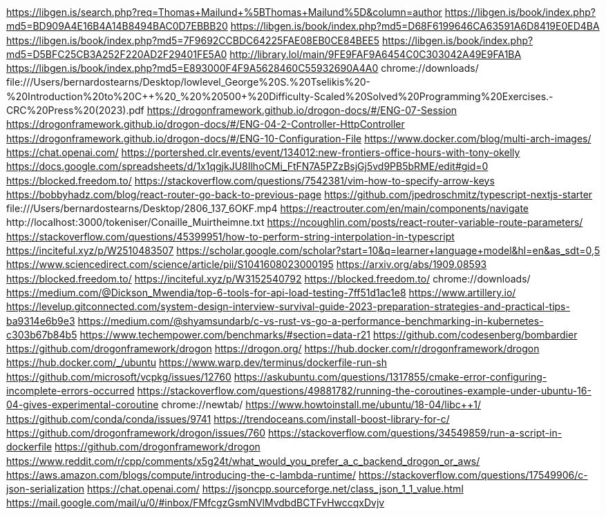 https://libgen.is/search.php?req=Thomas+Mailund+%5BThomas+Mailund%5D&column=author
https://libgen.is/book/index.php?md5=BD909A4E16B4A14B8494BAC0D7EBBB20
https://libgen.is/book/index.php?md5=D68F6199646CA63591A6D8419E0ED4BA
https://libgen.is/book/index.php?md5=7F9692CCBDC64225FAE08EB0CE84BEE5
https://libgen.is/book/index.php?md5=D5BFC25CB3A252F220AD2F29401FE5A0
http://library.lol/main/9FE9FAF9A6454C0C303042A49E9FA1BA
https://libgen.is/book/index.php?md5=E893000F4F9A5628460C55932690A4A0
chrome://downloads/
file:///Users/bernardostearns/Desktop/lowlevel_George%20S.%20Tselikis%20-%20Introduction%20to%20C++%20_%20%20500+%20Difficulty-Scaled%20Solved%20Programming%20Exercises.-CRC%20Press%20(2023).pdf
https://drogonframework.github.io/drogon-docs/#/ENG-07-Session
https://drogonframework.github.io/drogon-docs/#/ENG-04-2-Controller-HttpController
https://drogonframework.github.io/drogon-docs/#/ENG-10-Configuration-File
https://www.docker.com/blog/multi-arch-images/
https://chat.openai.com/
https://portershed.clr.events/event/134012:new-frontiers-office-hours-with-tony-okelly
https://docs.google.com/spreadsheets/d/1x1qgjkJU8IlhoCMi_FtFN7A5PZzBsjGj5vd9PB5bRME/edit#gid=0
https://blocked.freedom.to/
https://stackoverflow.com/questions/7542381/vim-how-to-specify-arrow-keys
https://bobbyhadz.com/blog/react-router-go-back-to-previous-page
https://github.com/jpedroschmitz/typescript-nextjs-starter
file:///Users/bernardostearns/Desktop/2806_137_6OKF.mp4
https://reactrouter.com/en/main/components/navigate
http://localhost:3000/tokeniser/Conaille_Muirtheimne.txt
https://ncoughlin.com/posts/react-router-variable-route-parameters/
https://stackoverflow.com/questions/45399951/how-to-perform-string-interpolation-in-typescript
https://inciteful.xyz/p/W2510483507
https://scholar.google.com/scholar?start=10&q=learner+language+model&hl=en&as_sdt=0,5
https://www.sciencedirect.com/science/article/pii/S1041608023000195
https://arxiv.org/abs/1909.08593
https://blocked.freedom.to/
https://inciteful.xyz/p/W3152540792
https://blocked.freedom.to/
chrome://downloads/
https://medium.com/@Dickson_Mwendia/top-6-tools-for-api-load-testing-7ff51d1ac1e8
https://www.artillery.io/
https://levelup.gitconnected.com/system-design-interview-survival-guide-2023-preparation-strategies-and-practical-tips-ba9314e6b9e3
https://medium.com/@shyamsundarb/c-vs-rust-vs-go-a-performance-benchmarking-in-kubernetes-c303b67b84b5
https://www.techempower.com/benchmarks/#section=data-r21
https://github.com/codesenberg/bombardier
https://github.com/drogonframework/drogon
https://drogon.org/
https://hub.docker.com/r/drogonframework/drogon
https://hub.docker.com/_/ubuntu
https://www.warp.dev/terminus/dockerfile-run-sh
https://github.com/microsoft/vcpkg/issues/12760
https://askubuntu.com/questions/1317855/cmake-error-configuring-incomplete-errors-occurred
https://stackoverflow.com/questions/49881782/running-the-coroutines-example-under-ubuntu-16-04-gives-experimental-coroutine
chrome://newtab/
https://www.howtoinstall.me/ubuntu/18-04/libc++1/
https://github.com/conda/conda/issues/9741
https://trendoceans.com/install-boost-library-for-c/
https://github.com/drogonframework/drogon/issues/760
https://stackoverflow.com/questions/34549859/run-a-script-in-dockerfile
https://github.com/drogonframework/drogon
https://www.reddit.com/r/cpp/comments/x5g24t/what_would_you_prefer_a_c_backend_drogon_or_aws/
https://aws.amazon.com/blogs/compute/introducing-the-c-lambda-runtime/
https://stackoverflow.com/questions/17549906/c-json-serialization
https://chat.openai.com/
https://jsoncpp.sourceforge.net/class_json_1_1_value.html
https://mail.google.com/mail/u/0/#inbox/FMfcgzGsmNVlMvdbdBCTFvHwccqxDvjv
